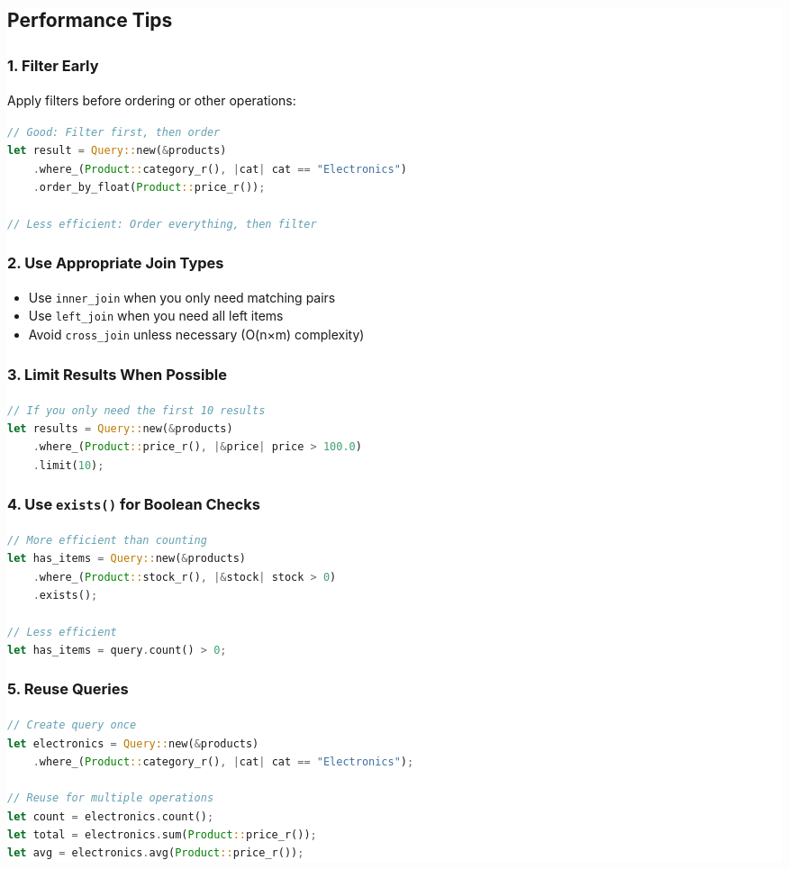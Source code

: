 ## Performance Tips

### 1. Filter Early

Apply filters before ordering or other operations:

```rust
// Good: Filter first, then order
let result = Query::new(&products)
    .where_(Product::category_r(), |cat| cat == "Electronics")
    .order_by_float(Product::price_r());

// Less efficient: Order everything, then filter
```

### 2. Use Appropriate Join Types

- Use `inner_join` when you only need matching pairs
- Use `left_join` when you need all left items
- Avoid `cross_join` unless necessary (O(n×m) complexity)

### 3. Limit Results When Possible

```rust
// If you only need the first 10 results
let results = Query::new(&products)
    .where_(Product::price_r(), |&price| price > 100.0)
    .limit(10);
```

### 4. Use `exists()` for Boolean Checks

```rust
// More efficient than counting
let has_items = Query::new(&products)
    .where_(Product::stock_r(), |&stock| stock > 0)
    .exists();

// Less efficient
let has_items = query.count() > 0;
```

### 5. Reuse Queries

```rust
// Create query once
let electronics = Query::new(&products)
    .where_(Product::category_r(), |cat| cat == "Electronics");

// Reuse for multiple operations
let count = electronics.count();
let total = electronics.sum(Product::price_r());
let avg = electronics.avg(Product::price_r());
```
